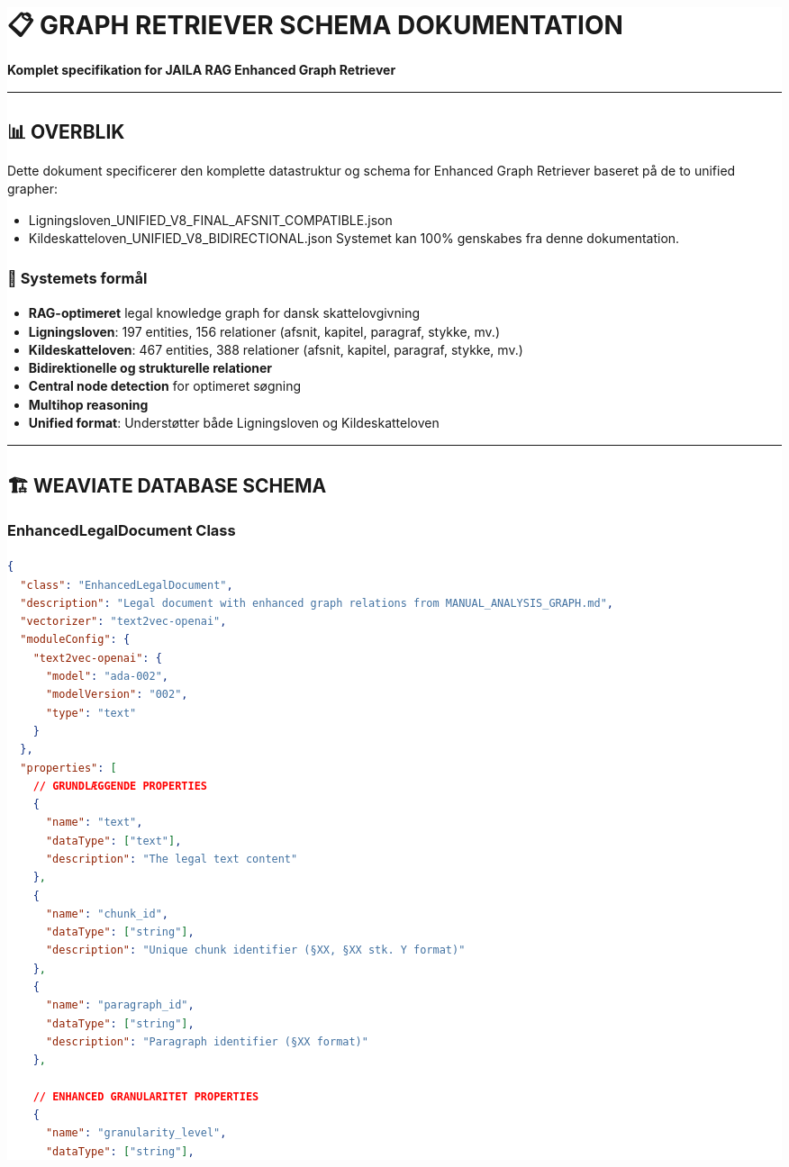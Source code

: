 # 📋 GRAPH RETRIEVER SCHEMA DOKUMENTATION
**Komplet specifikation for JAILA RAG Enhanced Graph Retriever**

---

## 📊 **OVERBLIK**

Dette dokument specificerer den komplette datastruktur og schema for Enhanced Graph Retriever baseret på de to unified grapher:
- Ligningsloven_UNIFIED_V8_FINAL_AFSNIT_COMPATIBLE.json
- Kildeskatteloven_UNIFIED_V8_BIDIRECTIONAL.json
Systemet kan 100% genskabes fra denne dokumentation.

### 🎯 **Systemets formål**
- **RAG-optimeret** legal knowledge graph for dansk skattelovgivning
- **Ligningsloven**: 197 entities, 156 relationer (afsnit, kapitel, paragraf, stykke, mv.)
- **Kildeskatteloven**: 467 entities, 388 relationer (afsnit, kapitel, paragraf, stykke, mv.)
- **Bidirektionelle og strukturelle relationer**
- **Central node detection** for optimeret søgning
- **Multihop reasoning**
- **Unified format**: Understøtter både Ligningsloven og Kildeskatteloven

---

## 🏗️ **WEAVIATE DATABASE SCHEMA**

### **EnhancedLegalDocument Class**

```json
{
  "class": "EnhancedLegalDocument",
  "description": "Legal document with enhanced graph relations from MANUAL_ANALYSIS_GRAPH.md",
  "vectorizer": "text2vec-openai",
  "moduleConfig": {
    "text2vec-openai": {
      "model": "ada-002",
      "modelVersion": "002", 
      "type": "text"
    }
  },
  "properties": [
    // GRUNDLÆGGENDE PROPERTIES
    {
      "name": "text",
      "dataType": ["text"],
      "description": "The legal text content"
    },
    {
      "name": "chunk_id", 
      "dataType": ["string"],
      "description": "Unique chunk identifier (§XX, §XX stk. Y format)"
    },
    {
      "name": "paragraph_id",
      "dataType": ["string"], 
      "description": "Paragraph identifier (§XX format)"
    },
    
    // ENHANCED GRANULARITET PROPERTIES
    {
      "name": "granularity_level",
      "dataType": ["string"],
```